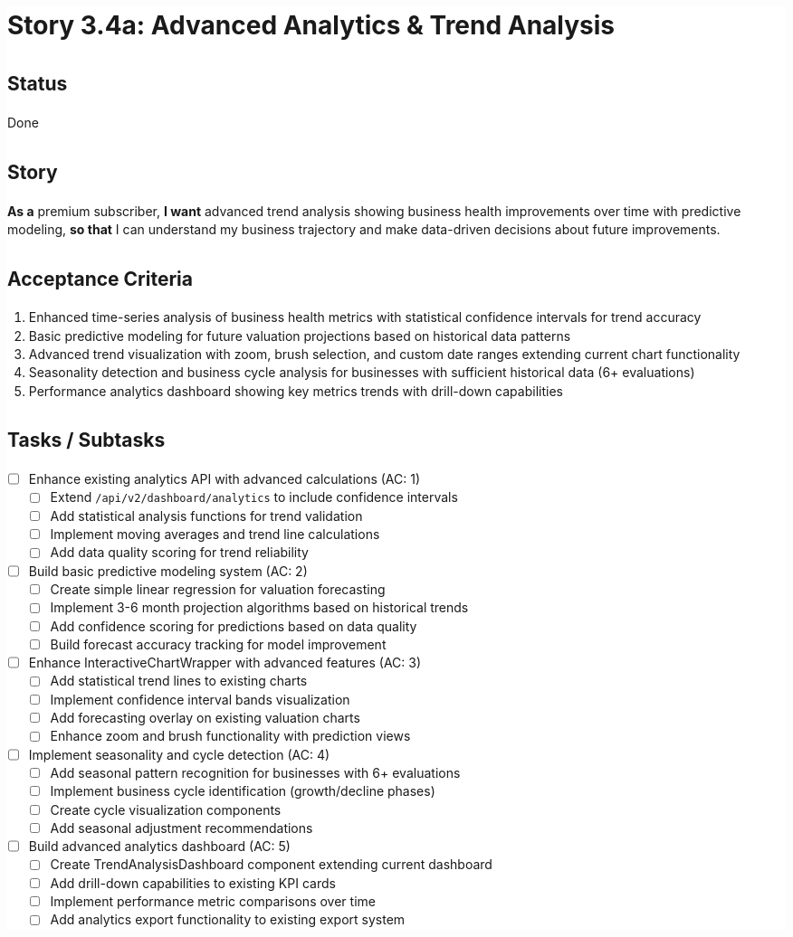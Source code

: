 # Story 3.4a: Advanced Analytics & Trend Analysis

## Status
Done

## Story
**As a** premium subscriber,
**I want** advanced trend analysis showing business health improvements over time with predictive modeling,
**so that** I can understand my business trajectory and make data-driven decisions about future improvements.

## Acceptance Criteria
1. Enhanced time-series analysis of business health metrics with statistical confidence intervals for trend accuracy
2. Basic predictive modeling for future valuation projections based on historical data patterns
3. Advanced trend visualization with zoom, brush selection, and custom date ranges extending current chart functionality
4. Seasonality detection and business cycle analysis for businesses with sufficient historical data (6+ evaluations)
5. Performance analytics dashboard showing key metrics trends with drill-down capabilities

## Tasks / Subtasks
- [ ] Enhance existing analytics API with advanced calculations (AC: 1)
  - [ ] Extend `/api/v2/dashboard/analytics` to include confidence intervals
  - [ ] Add statistical analysis functions for trend validation
  - [ ] Implement moving averages and trend line calculations
  - [ ] Add data quality scoring for trend reliability
- [ ] Build basic predictive modeling system (AC: 2)
  - [ ] Create simple linear regression for valuation forecasting
  - [ ] Implement 3-6 month projection algorithms based on historical trends
  - [ ] Add confidence scoring for predictions based on data quality
  - [ ] Build forecast accuracy tracking for model improvement
- [ ] Enhance InteractiveChartWrapper with advanced features (AC: 3)
  - [ ] Add statistical trend lines to existing charts
  - [ ] Implement confidence interval bands visualization
  - [ ] Add forecasting overlay on existing valuation charts
  - [ ] Enhance zoom and brush functionality with prediction views
- [ ] Implement seasonality and cycle detection (AC: 4)
  - [ ] Add seasonal pattern recognition for businesses with 6+ evaluations
  - [ ] Implement business cycle identification (growth/decline phases)
  - [ ] Create cycle visualization components
  - [ ] Add seasonal adjustment recommendations
- [ ] Build advanced analytics dashboard (AC: 5)
  - [ ] Create TrendAnalysisDashboard component extending current dashboard
  - [ ] Add drill-down capabilities to existing KPI cards
  - [ ] Implement performance metric comparisons over time
  - [ ] Add analytics export functionality to existing export system
